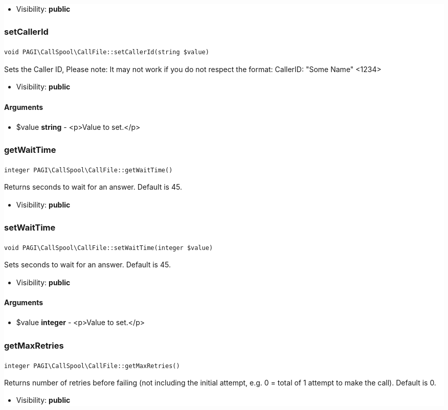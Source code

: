 

* Visibility: **public**




### setCallerId

    void PAGI\CallSpool\CallFile::setCallerId(string $value)

Sets the Caller ID, Please note: It may not work if you do not respect
the format: CallerID: "Some Name" <1234>



* Visibility: **public**


#### Arguments
* $value **string** - &lt;p&gt;Value to set.&lt;/p&gt;



### getWaitTime

    integer PAGI\CallSpool\CallFile::getWaitTime()

Returns seconds to wait for an answer. Default is 45.



* Visibility: **public**




### setWaitTime

    void PAGI\CallSpool\CallFile::setWaitTime(integer $value)

Sets seconds to wait for an answer. Default is 45.



* Visibility: **public**


#### Arguments
* $value **integer** - &lt;p&gt;Value to set.&lt;/p&gt;



### getMaxRetries

    integer PAGI\CallSpool\CallFile::getMaxRetries()

Returns number of retries before failing (not including the initial
attempt, e.g. 0 = total of 1 attempt to make the call). Default is 0.



* Visibility: **public**



